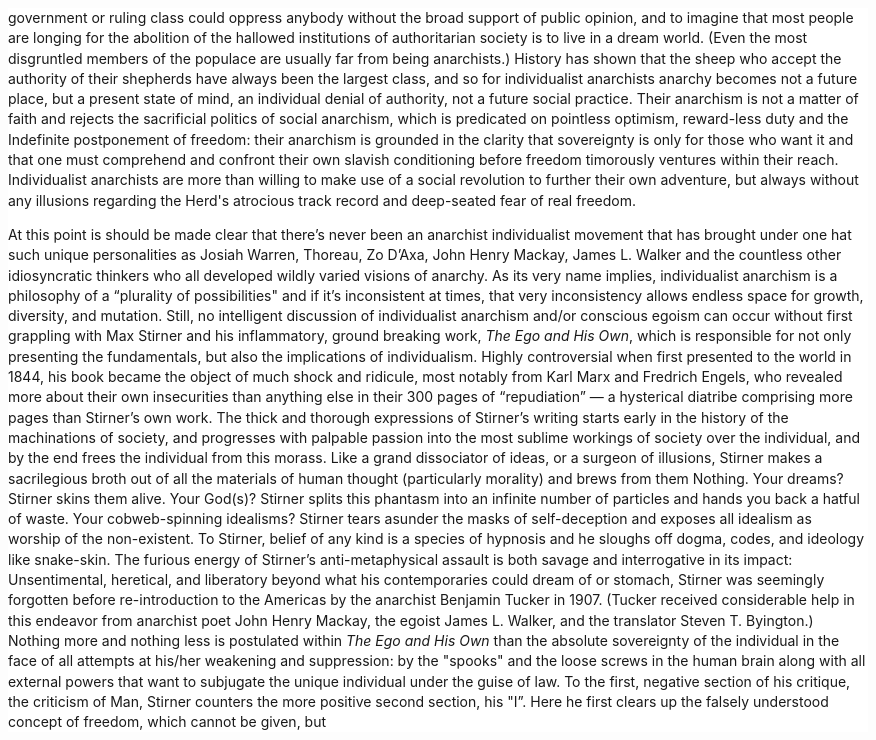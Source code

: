 government or ruling class could oppress anybody without the broad
support of public opinion, and to imagine that most people are longing
for the abolition of the hallowed institutions of authoritarian society is
to live in a dream world. (Even the most disgruntled members of the
populace are usually far from being anarchists.) History has shown that
the sheep who accept the authority of their shepherds have always
been the largest class, and so for individualist anarchists anarchy
becomes not a future place, but a present state of mind, an individual
denial of authority, not a future social practice. Their anarchism is not
a matter of faith and rejects the sacrificial politics of social anarchism,
which is predicated on pointless optimism, reward-less duty and the
Indefinite postponement of freedom: their anarchism is grounded in
the clarity that sovereignty is only for those who want it and that one
must comprehend and confront their own slavish conditioning before
freedom timorously ventures within their reach. Individualist anarchists
are more than willing to make use of a social revolution to further their
own adventure, but always without any illusions regarding the Herd's
atrocious track record and deep-seated fear of real freedom.

At this point is should be made clear that there’s never been an
anarchist individualist movement that has brought under one hat
such unique personalities as Josiah Warren, Thoreau, Zo D’Axa, John
Henry Mackay, James L. Walker and the countless other idiosyncratic
thinkers who all developed wildly varied visions of anarchy. As its very
name implies, individualist anarchism is a philosophy of a “plurality of
possibilities" and if it’s inconsistent at times, that very inconsistency
allows endless space for growth, diversity, and mutation. Still, no
intelligent discussion of individualist anarchism and/or conscious
egoism can occur without first grappling with Max Stirner and his
inflammatory, ground breaking work, <em>The Ego and His Own</em>, which is
responsible for not only presenting the fundamentals, but also the
implications of individualism. Highly controversial when first presented
to the world in 1844, his book became the object of much shock and
ridicule, most notably from Karl Marx and Fredrich Engels, who revealed
more about their own insecurities than anything else in their 300 pages
of “repudiation” — a hysterical diatribe comprising more pages than
Stirner’s own work. The thick and thorough expressions of Stirner’s
writing starts early in the history of the machinations of society, and
progresses with palpable passion into the most sublime workings
of society over the individual, and by the end frees the individual
from this morass. Like a grand dissociator of ideas, or a surgeon of
illusions, Stirner makes a sacrilegious broth out of all the materials of
human thought (particularly morality) and brews from them Nothing.
Your dreams? Stirner skins them alive. Your God(s)? Stirner splits this
phantasm into an infinite number of particles and hands you back a
hatful of waste. Your cobweb-spinning idealisms? Stirner tears asunder
the masks of self-deception and exposes all idealism as worship of
the non-existent. To Stirner, belief of any kind is a species of hypnosis
and he sloughs off dogma, codes, and ideology like snake-skin. The
furious energy of Stirner’s anti-metaphysical assault is both savage
and interrogative in its impact: Unsentimental, heretical, and liberatory
beyond what his contemporaries could dream of or stomach, Stirner
was seemingly forgotten before re-introduction to the Americas by the
anarchist Benjamin Tucker in 1907. (Tucker received considerable help
in this endeavor from anarchist poet John Henry Mackay, the egoist
James L. Walker, and the translator Steven T. Byington.) Nothing
more and nothing less is postulated within <em>The Ego and His Own</em> than
the absolute sovereignty of the individual in the face of all attempts
at his/her weakening and suppression: by the "spooks" and the loose
screws in the human brain along with all external powers that want
to subjugate the unique individual under the guise of law. To the first,
negative section of his critique, the criticism of Man, Stirner counters
the more positive second section, his "I”. Here he first clears up the
falsely understood concept of freedom, which cannot be given, but